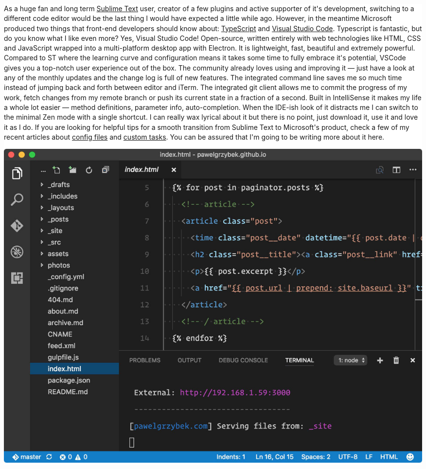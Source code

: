 As a huge fan and long term [Sublime Text](https://www.sublimetext.com/) user, creator of a few plugins and active supporter of it's development, switching to a different code editor would be the last thing I would have expected a little while ago. However, in the meantime Microsoft produced two things that front-end developers should know about: [TypeScript](https://www.typescriptlang.org/) and [Visual Studio Code](https://code.visualstudio.com/). Typescript is fantastic, but do you know what I like even more? Yes, Visual Studio Code! Open-source, written entirely with web technologies like HTML, CSS and JavaScript wrapped into a multi-platform desktop app with Electron. It is lightweight, fast, beautiful and extremely powerful. Compared to ST where the learning curve and configuration means it takes some time to fully embrace it's potential, VSCode gives you a top-notch user experience out of the box. The community already loves using and improving it — just have a look at any of the monthly updates and the change log is full of new features. The integrated command line saves me so much time instead of jumping back and forth between editor and iTerm. The integrated git client allows me to commit the progress of my work, fetch changes from my remote branch or push its current state in a fraction of a second. Built in IntelliSense it makes my life a whole lot easier — method definitions, parameter info, auto-completion. When the IDE-ish look of it distracts me I can switch to the minimal Zen mode with a single shortcut. I can really wax lyrical about it but there is no point, just download it, use it and love it as I do. If you are looking for helpful tips for a smooth transition from Sublime Text to Microsoft's product, check a few of my recent articles about [config files](https://pawelgrzybek.com/sync-vscode-settings-and-snippets-via-dotfiles-on-github/) and [custom tasks](https://pawelgrzybek.com/using-the-javascript-console-in-visual-studio-code/). You can be assured that I'm going to be writing more about it here.

![Visual Studio Code](/photos/2017-02-25-3.jpg)
